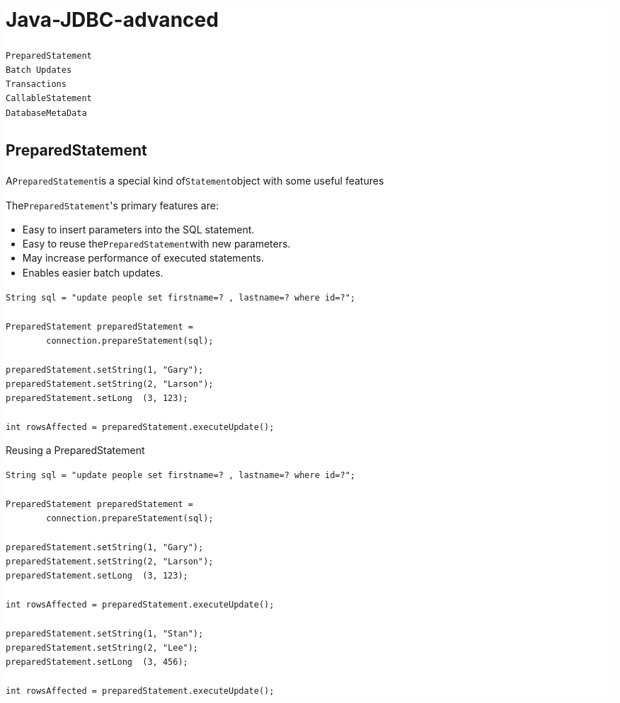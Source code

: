 # Java-JDBC-advanced

```
PreparedStatement
Batch Updates
Transactions
CallableStatement
DatabaseMetaData
```

## PreparedStatement

A`PreparedStatement`is a special kind of`Statement`object with some useful features

The`PreparedStatement`'s primary features are:

- Easy to insert parameters into the SQL statement.
- Easy to reuse the`PreparedStatement`with new parameters.
- May increase performance of executed statements.
- Enables easier batch updates.

```
String sql = "update people set firstname=? , lastname=? where id=?";

PreparedStatement preparedStatement =
        connection.prepareStatement(sql);

preparedStatement.setString(1, "Gary");
preparedStatement.setString(2, "Larson");
preparedStatement.setLong  (3, 123);

int rowsAffected = preparedStatement.executeUpdate();
```

Reusing a PreparedStatement

```
String sql = "update people set firstname=? , lastname=? where id=?";

PreparedStatement preparedStatement =
        connection.prepareStatement(sql);

preparedStatement.setString(1, "Gary");
preparedStatement.setString(2, "Larson");
preparedStatement.setLong  (3, 123);

int rowsAffected = preparedStatement.executeUpdate();

preparedStatement.setString(1, "Stan");
preparedStatement.setString(2, "Lee");
preparedStatement.setLong  (3, 456);

int rowsAffected = preparedStatement.executeUpdate();
```
